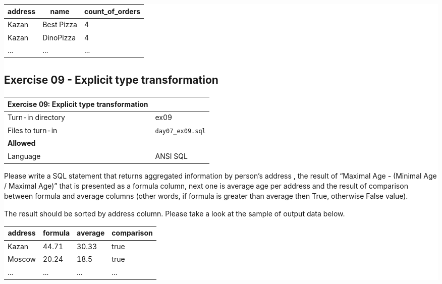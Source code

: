 | address | name |count_of_orders |
| ------ | ------ |------ |
| Kazan | Best Pizza |4 |
| Kazan | DinoPizza |4 |
| ... | ... | ... | 

## Exercise 09 - Explicit type transformation


| Exercise 09: Explicit type transformation|                                                                                                                          |
|---------------------------------------|--------------------------------------------------------------------------------------------------------------------------|
| Turn-in directory                     | ex09                                                                                                                     |
| Files to turn-in                      | `day07_ex09.sql`                                                                                 |
| **Allowed**                               |                                                                                                                          |
| Language                        | ANSI SQL                                                                                              |

Please write a SQL statement that returns aggregated information by person’s address , the result of “Maximal Age - (Minimal Age  / Maximal Age)” that is presented as a formula column, next one is average age per address and the result of comparison between formula and average columns (other words, if formula is greater than  average then True, otherwise False value).

The result should be sorted by address column. Please take a look at the sample of output data below.

| address | formula |average | comparison |
| ------ | ------ |------ |------ |
| Kazan | 44.71 |30.33 | true |
| Moscow | 20.24 | 18.5 | true |
| ... | ... | ... | ... |


